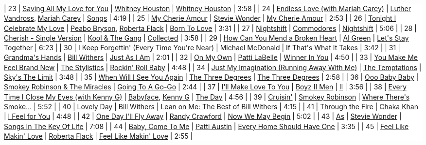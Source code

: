 | 23 | [Saving All My Love for You](https://open.spotify.com/track/1lx8ddGT5wCD6W2xmLeRKG) | [Whitney Houston](https://open.spotify.com/artist/6XpaIBNiVzIetEPCWDvAFP) | [Whitney Houston](https://open.spotify.com/album/2MH37enG6IPvNK5QFLyKes) | 3:58 |
| 24 | [Endless Love \(with Mariah Carey\)](https://open.spotify.com/track/7IljDTNkQEyy77CcaRbiAj) | [Luther Vandross](https://open.spotify.com/artist/19y5MFBH7gohEdGwKM7QsP), [Mariah Carey](https://open.spotify.com/artist/4iHNK0tOyZPYnBU7nGAgpQ) | [Songs](https://open.spotify.com/album/79RyzfidCUY1XvdzwW0AYy) | 4:19 |
| 25 | [My Cherie Amour](https://open.spotify.com/track/5ZoDwIP1ntHwciLjydJ8X2) | [Stevie Wonder](https://open.spotify.com/artist/7guDJrEfX3qb6FEbdPA5qi) | [My Cherie Amour](https://open.spotify.com/album/51DUbu4v2tjYXxgy4I8vrG) | 2:53 |
| 26 | [Tonight I Celebrate My Love](https://open.spotify.com/track/7JOyY9GA3P2Evx50oetDKb) | [Peabo Bryson](https://open.spotify.com/artist/49iKbKGqgn8OESkW5WduX0), [Roberta Flack](https://open.spotify.com/artist/0W498bDDNlJIrYMKXdpLHA) | [Born To Love](https://open.spotify.com/album/2tM4mgvIwXse9Ty1i59yVE) | 3:31 |
| 27 | [Nightshift](https://open.spotify.com/track/23IK8TF2MSiLnuEjaYPfVV) | [Commodores](https://open.spotify.com/artist/6twIAGnYuIT1pncMAsXnEm) | [Nightshift](https://open.spotify.com/album/6QRiOSB53KZEe22LfWr6EP) | 5:06 |
| 28 | [Cherish \- Single Version](https://open.spotify.com/track/2yCAGizViD7HZXwNYxJToQ) | [Kool & The Gang](https://open.spotify.com/artist/3VNITwohbvU5Wuy5PC6dsI) | [Collected](https://open.spotify.com/album/2vBpHUDhVTInqSLxkw9Kx2) | 3:58 |
| 29 | [How Can You Mend a Broken Heart](https://open.spotify.com/track/6lUXneXZ9jc3HSMHgd8oqh) | [Al Green](https://open.spotify.com/artist/3dkbV4qihUeMsqN4vBGg93) | [Let's Stay Together](https://open.spotify.com/album/58eMx3QrTkiRmGGbSz2XL0) | 6:23 |
| 30 | [I Keep Forgettin' \(Every Time You're Near\)](https://open.spotify.com/track/5GvWrvLIqoHroq7YvO260M) | [Michael McDonald](https://open.spotify.com/artist/24hJWbo98sH84tb0nkeaqy) | [If That's What It Takes](https://open.spotify.com/album/43P5lpZxSh8r0uNz7x6Sx1) | 3:42 |
| 31 | [Grandma's Hands](https://open.spotify.com/track/1qfDfZAvrkSAFrAR2FTQDv) | [Bill Withers](https://open.spotify.com/artist/1ThoqLcyIYvZn7iWbj8fsj) | [Just As I Am](https://open.spotify.com/album/6N8uPmDqbgXD3ztkCCfxoo) | 2:01 |
| 32 | [On My Own](https://open.spotify.com/track/5HrVgmO1govSOrPUehW1VV) | [Patti LaBelle](https://open.spotify.com/artist/0ty0xha1dbprYIUAQufkFn) | [Winner In You](https://open.spotify.com/album/5wESpjGUZ1QKY2DziNM5fN) | 4:50 |
| 33 | [You Make Me Feel Brand New](https://open.spotify.com/track/73GR50SgGV5hybgWDSFWtD) | [The Stylistics](https://open.spotify.com/artist/2O0Hw1WSMbskB5tD9aWah3) | [Rockin' Roll Baby](https://open.spotify.com/album/0b1uWSG9X6poSc9SLTYEfz) | 4:48 |
| 34 | [Just My Imagination \(Running Away With Me\)](https://open.spotify.com/track/39Bd345OWEhRNyfayhp9gv) | [The Temptations](https://open.spotify.com/artist/3RwQ26hR2tJtA8F9p2n7jG) | [Sky's The Limit](https://open.spotify.com/album/1w68QsDEt1Rt5SiwOJNGFn) | 3:48 |
| 35 | [When Will I See You Again](https://open.spotify.com/track/02srSkeu2pzybuVr2B9TJm) | [The Three Degrees](https://open.spotify.com/artist/2zpFG5cvw00QmrYTUsjApa) | [The Three Degrees](https://open.spotify.com/album/348rR3bK4ypUS5MF2aIetX) | 2:58 |
| 36 | [Ooo Baby Baby](https://open.spotify.com/track/3nsJGZ5RV2ZHkbKvD771gU) | [Smokey Robinson & The Miracles](https://open.spotify.com/artist/6TKOZZDd5uV5KnyC5G4MUt) | [Going To A Go\-Go](https://open.spotify.com/album/2NT1Pc0MXlXORHLBkHyKQW) | 2:44 |
| 37 | [I'll Make Love To You](https://open.spotify.com/track/61sQYdFNS6sEBYCyr1q5gn) | [Boyz II Men](https://open.spotify.com/artist/6O74knDqdv3XaWtkII7Xjp) | [II](https://open.spotify.com/album/1IWhZEOwEoXbOB4a40XaR3) | 3:56 |
| 38 | [Every Time I Close My Eyes \(with Kenny G\)](https://open.spotify.com/track/2ezqQeBiC72gwMJoO4w1hA) | [Babyface](https://open.spotify.com/artist/3aVoqlJOYx31lH1gibGDt3), [Kenny G](https://open.spotify.com/artist/6I3M904Y9IwgDjrQ9pANiB) | [The Day](https://open.spotify.com/album/66Vhr3F0vp90jhQUlcf4Sk) | 4:56 |
| 39 | [Cruisin'](https://open.spotify.com/track/2gliw3L0oa4w8LqaHploje) | [Smokey Robinson](https://open.spotify.com/artist/0h9smro0z3HqUbD94jotU8) | [Where There's Smoke...](https://open.spotify.com/album/6dePMhqoFfN5mm73ChBgOU) | 5:52 |
| 40 | [Lovely Day](https://open.spotify.com/track/0ACACkoHUwgfgY5CxVIL4N) | [Bill Withers](https://open.spotify.com/artist/1ThoqLcyIYvZn7iWbj8fsj) | [Lean on Me: The Best of Bill Withers](https://open.spotify.com/album/0XmgSYx9bj4sqpcXVgKs2C) | 4:15 |
| 41 | [Through the Fire](https://open.spotify.com/track/7gh2v4IHnxdiwSgA6xluhe) | [Chaka Khan](https://open.spotify.com/artist/6mQfAAqZGBzIfrmlZCeaYT) | [I Feel for You](https://open.spotify.com/album/08yanJqA75TPyDowCXvvPU) | 4:48 |
| 42 | [One Day I'll Fly Away](https://open.spotify.com/track/0J8A1ZVyJcRZxFNvtp6jRh) | [Randy Crawford](https://open.spotify.com/artist/1twC2fwPG5FkvYcMpVBQRz) | [Now We May Begin](https://open.spotify.com/album/1nC1gaO03Yk2lnbRZAN3KG) | 5:02 |
| 43 | [As](https://open.spotify.com/track/13toFl1UwJPsRxDiD9jgtn) | [Stevie Wonder](https://open.spotify.com/artist/7guDJrEfX3qb6FEbdPA5qi) | [Songs In The Key Of Life](https://open.spotify.com/album/6YUCc2RiXcEKS9ibuZxjt0) | 7:08 |
| 44 | [Baby, Come To Me](https://open.spotify.com/track/65bvH7egzl7h9f7uJmqGV4) | [Patti Austin](https://open.spotify.com/artist/0JxChc2w5fwTGbXKfc4cRd) | [Every Home Should Have One](https://open.spotify.com/album/6j8fP0fRB4TqeJiNJdSVlU) | 3:35 |
| 45 | [Feel Like Makin' Love](https://open.spotify.com/track/7gkboYtvhuXNS4EUwmFPcw) | [Roberta Flack](https://open.spotify.com/artist/0W498bDDNlJIrYMKXdpLHA) | [Feel Like Makin' Love](https://open.spotify.com/album/3eOdBKYQ2w2eCvz2FxEmBA) | 2:55 |